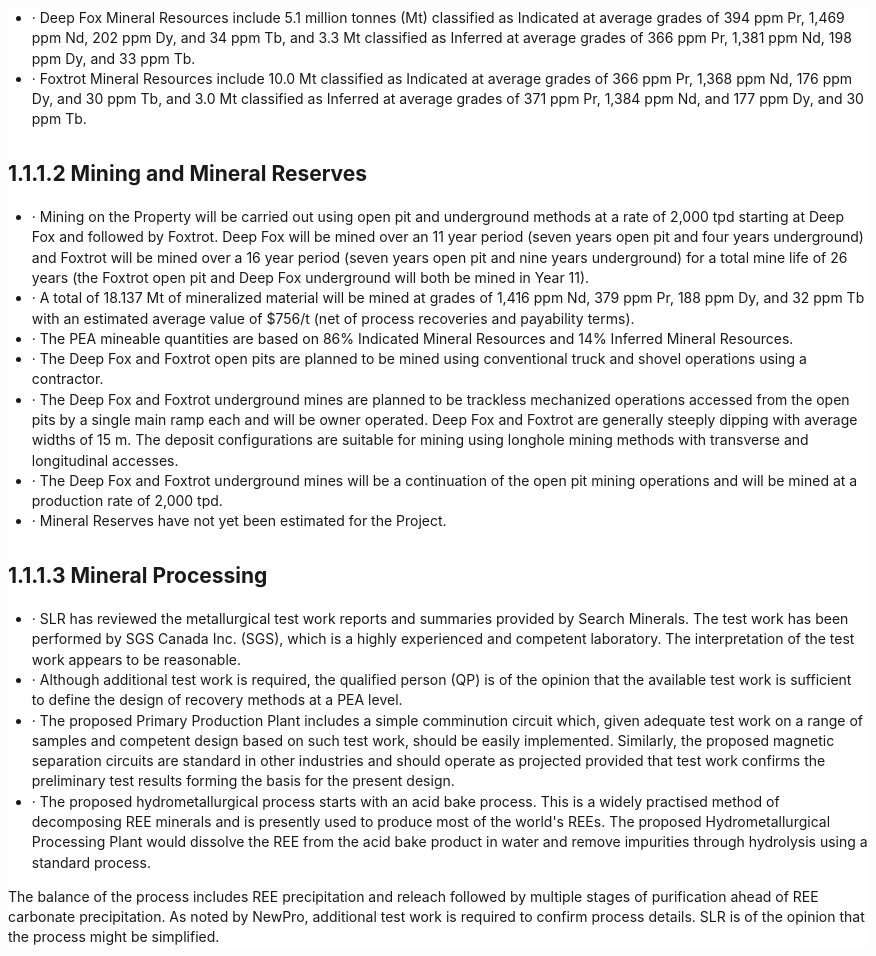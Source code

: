 

- · Deep Fox Mineral Resources include 5.1 million tonnes (Mt) classified as Indicated at average grades  of  394 ppm Pr,  1,469  ppm  Nd,  202  ppm  Dy,  and  34  ppm  Tb,  and  3.3  Mt  classified  as Inferred at average grades of 366 ppm Pr, 1,381 ppm Nd, 198 ppm Dy, and 33 ppm Tb.
- · Foxtrot  Mineral  Resources  include  10.0  Mt  classified  as  Indicated  at  average  grades  of 366 ppm Pr, 1,368 ppm Nd, 176 ppm Dy, and 30 ppm Tb, and 3.0 Mt classified as Inferred at average grades of 371 ppm Pr, 1,384 ppm Nd, and 177 ppm Dy, and 30 ppm Tb.

## 1.1.1.2 Mining and Mineral Reserves

- · Mining on the Property will be carried out using open pit and underground methods at a rate of 2,000 tpd starting at Deep Fox and followed by Foxtrot.  Deep Fox will be mined over an 11 year period (seven years open pit and four years underground) and Foxtrot will be mined over a 16 year period (seven years open pit and nine years underground) for a total mine life of 26 years (the Foxtrot open pit and Deep Fox underground will both be mined in Year 11).
- · A total of 18.137 Mt of mineralized material will be mined at grades of 1,416 ppm Nd, 379 ppm Pr,  188 ppm Dy,  and  32  ppm  Tb  with  an  estimated  average  value  of  $756/t  (net  of  process recoveries and payability terms).
- · The PEA mineable quantities are based on 86% Indicated Mineral Resources and 14% Inferred Mineral Resources.
- · The Deep Fox and Foxtrot open pits are planned to be mined using conventional truck and shovel operations using a contractor.
- · The Deep Fox and Foxtrot underground mines are planned to be trackless mechanized operations accessed from the open pits by a single main ramp each and will be owner operated.  Deep Fox and Foxtrot are generally steeply dipping with average widths of 15 m.  The deposit configurations are suitable for mining using longhole mining methods with transverse and longitudinal accesses.
- · The  Deep  Fox  and  Foxtrot  underground  mines  will  be  a  continuation  of  the  open  pit  mining operations and will be mined at a production rate of 2,000 tpd.
- · Mineral Reserves have not yet been estimated for the Project.

## 1.1.1.3 Mineral Processing

- · SLR has reviewed the metallurgical test work reports and summaries provided by Search Minerals. The test work has been performed by SGS Canada Inc. (SGS), which is a highly experienced and competent laboratory.  The interpretation of the test work appears to be reasonable.
- · Although additional test work is required, the qualified person (QP) is of the opinion that the available test work is sufficient to define the design of recovery methods at a PEA level.
- · The  proposed  Primary  Production  Plant  includes  a  simple  comminution  circuit  which,  given adequate test work on a range of samples and competent design based on such test work, should be easily implemented.  Similarly, the proposed magnetic separation circuits are standard in other industries and should operate as projected provided that test work confirms the preliminary test results forming the basis for the present design.
- · The  proposed  hydrometallurgical  process  starts  with  an  acid  bake  process.    This  is  a  widely practised method of decomposing REE minerals and is presently used to produce most of the world's REEs.  The proposed Hydrometallurgical Processing Plant would dissolve the REE from the acid bake product in water and remove impurities through hydrolysis using a standard process.



The balance of the process includes REE precipitation and releach followed by multiple stages of purification ahead of REE carbonate precipitation.  As noted by NewPro, additional test work is required to confirm process details.  SLR is of the opinion that the process might be simplified.
